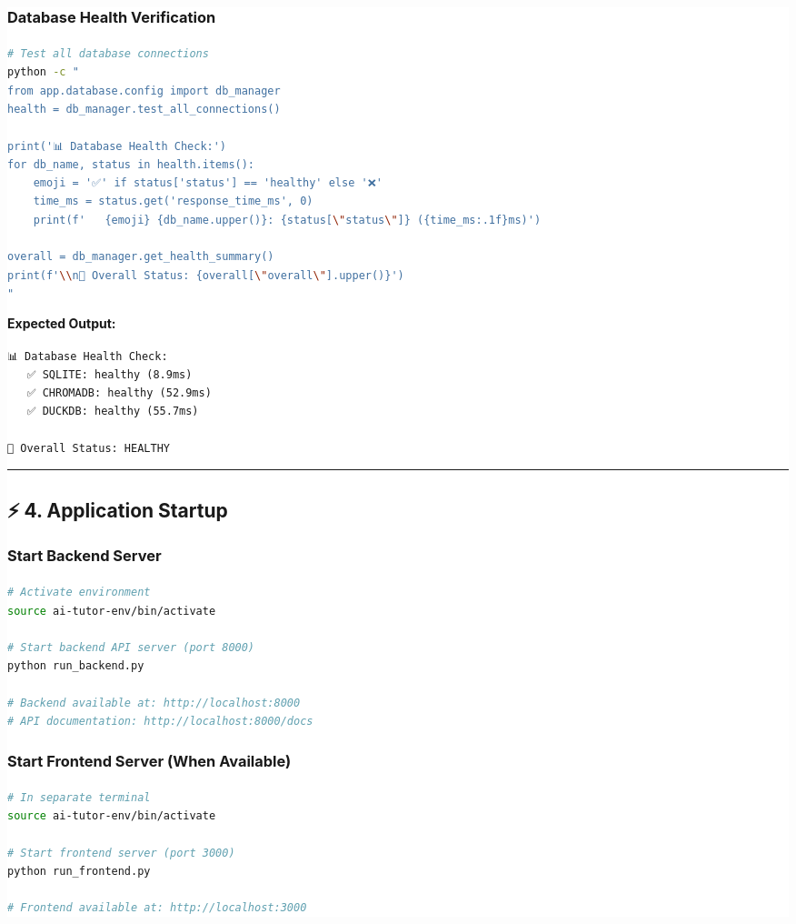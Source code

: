 ### **Database Health Verification**
```bash
# Test all database connections
python -c "
from app.database.config import db_manager
health = db_manager.test_all_connections()

print('📊 Database Health Check:')
for db_name, status in health.items():
    emoji = '✅' if status['status'] == 'healthy' else '❌'
    time_ms = status.get('response_time_ms', 0)
    print(f'   {emoji} {db_name.upper()}: {status[\"status\"]} ({time_ms:.1f}ms)')

overall = db_manager.get_health_summary()
print(f'\\n🎯 Overall Status: {overall[\"overall\"].upper()}')
"
```

**Expected Output:**
```
📊 Database Health Check:
   ✅ SQLITE: healthy (8.9ms)
   ✅ CHROMADB: healthy (52.9ms)  
   ✅ DUCKDB: healthy (55.7ms)

🎯 Overall Status: HEALTHY
```

---

## ⚡ 4. Application Startup

### **Start Backend Server**
```bash
# Activate environment
source ai-tutor-env/bin/activate

# Start backend API server (port 8000)
python run_backend.py

# Backend available at: http://localhost:8000
# API documentation: http://localhost:8000/docs
```

### **Start Frontend Server** (When Available)
```bash
# In separate terminal
source ai-tutor-env/bin/activate

# Start frontend server (port 3000)
python run_frontend.py

# Frontend available at: http://localhost:3000
```
